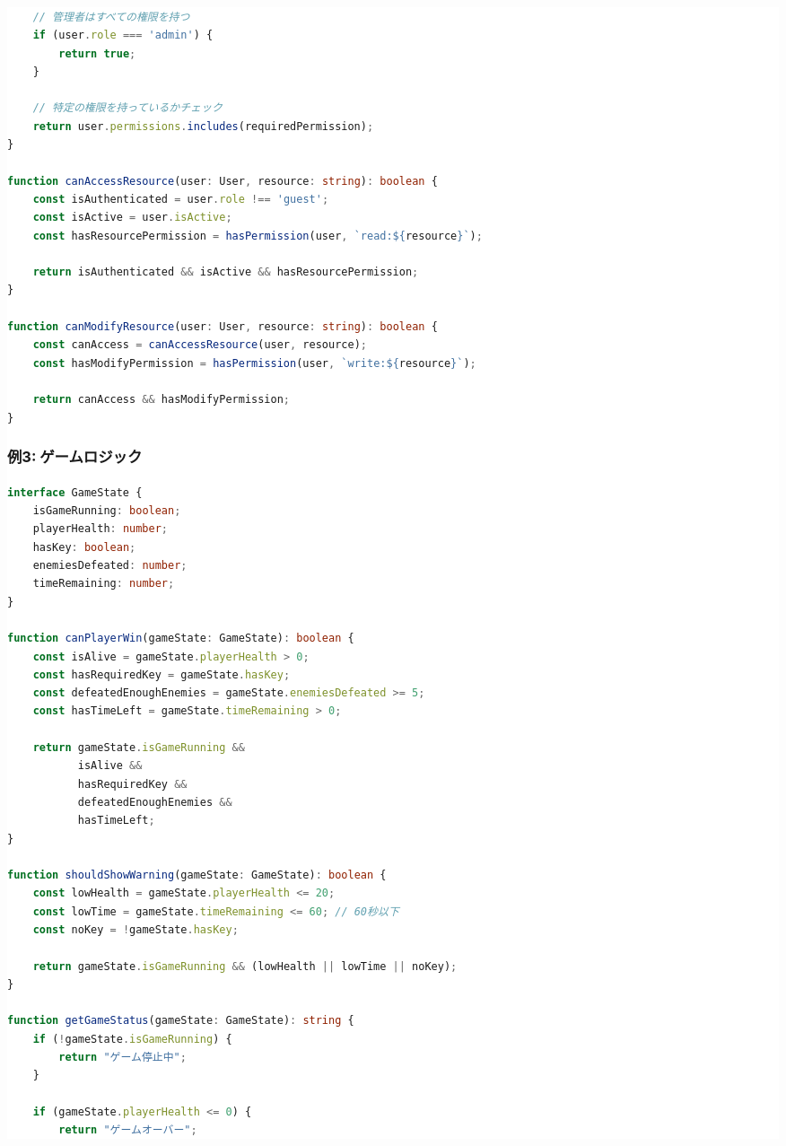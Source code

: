```typescript
    // 管理者はすべての権限を持つ
    if (user.role === 'admin') {
        return true;
    }
    
    // 特定の権限を持っているかチェック
    return user.permissions.includes(requiredPermission);
}

function canAccessResource(user: User, resource: string): boolean {
    const isAuthenticated = user.role !== 'guest';
    const isActive = user.isActive;
    const hasResourcePermission = hasPermission(user, `read:${resource}`);
    
    return isAuthenticated && isActive && hasResourcePermission;
}

function canModifyResource(user: User, resource: string): boolean {
    const canAccess = canAccessResource(user, resource);
    const hasModifyPermission = hasPermission(user, `write:${resource}`);
    
    return canAccess && hasModifyPermission;
}
```

### 例3: ゲームロジック
```typescript
interface GameState {
    isGameRunning: boolean;
    playerHealth: number;
    hasKey: boolean;
    enemiesDefeated: number;
    timeRemaining: number;
}

function canPlayerWin(gameState: GameState): boolean {
    const isAlive = gameState.playerHealth > 0;
    const hasRequiredKey = gameState.hasKey;
    const defeatedEnoughEnemies = gameState.enemiesDefeated >= 5;
    const hasTimeLeft = gameState.timeRemaining > 0;
    
    return gameState.isGameRunning && 
           isAlive && 
           hasRequiredKey && 
           defeatedEnoughEnemies && 
           hasTimeLeft;
}

function shouldShowWarning(gameState: GameState): boolean {
    const lowHealth = gameState.playerHealth <= 20;
    const lowTime = gameState.timeRemaining <= 60; // 60秒以下
    const noKey = !gameState.hasKey;
    
    return gameState.isGameRunning && (lowHealth || lowTime || noKey);
}

function getGameStatus(gameState: GameState): string {
    if (!gameState.isGameRunning) {
        return "ゲーム停止中";
    }
    
    if (gameState.playerHealth <= 0) {
        return "ゲームオーバー";
```